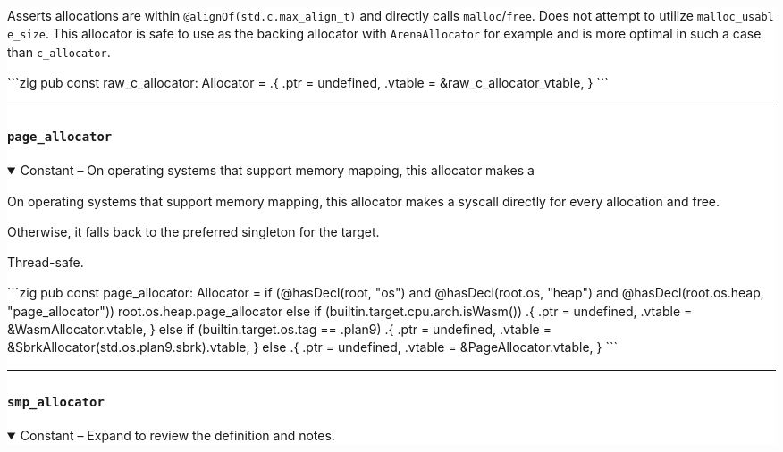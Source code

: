 Asserts allocations are within `@alignOf(std.c.max_align_t)` and directly
calls `malloc`/`free`. Does not attempt to utilize `malloc_usable_size`.
This allocator is safe to use as the backing allocator with
`ArenaAllocator` for example and is more optimal in such a case than
`c_allocator`.

\`\`\`zig
pub const raw_c_allocator: Allocator = .{
    .ptr = undefined,
    .vtable = &raw_c_allocator_vtable,
}
\`\`\`

</details>

---

### <a id="const-page-allocator"></a>`page_allocator`

<details class="declaration-card" open>
<summary>Constant – On operating systems that support memory mapping, this allocator makes a</summary>

On operating systems that support memory mapping, this allocator makes a
syscall directly for every allocation and free.

Otherwise, it falls back to the preferred singleton for the target.

Thread-safe.

\`\`\`zig
pub const page_allocator: Allocator = if (@hasDecl(root, "os") and
    @hasDecl(root.os, "heap") and
    @hasDecl(root.os.heap, "page_allocator"))
    root.os.heap.page_allocator
else if (builtin.target.cpu.arch.isWasm()) .{
    .ptr = undefined,
    .vtable = &WasmAllocator.vtable,
} else if (builtin.target.os.tag == .plan9) .{
    .ptr = undefined,
    .vtable = &SbrkAllocator(std.os.plan9.sbrk).vtable,
} else .{
    .ptr = undefined,
    .vtable = &PageAllocator.vtable,
}
\`\`\`

</details>

---

### <a id="const-smp-allocator"></a>`smp_allocator`

<details class="declaration-card" open>
<summary>Constant – Expand to review the definition and notes.</summary>
